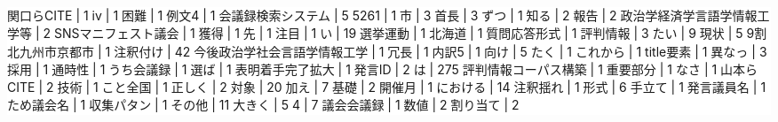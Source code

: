 関口らCITE | 1
iv | 1
困難 | 1
例文4 | 1
会議録検索システム | 5
5261 | 1
市 | 3
首長 | 3
ずつ | 1
知る | 2
報告 | 2
政治学経済学言語学情報工学等 | 2
SNSマニフェスト議会 | 1
獲得 | 1
先 | 1
注目 | 1
い | 19
選挙運動 | 1
北海道 | 1
質問応答形式 | 1
評判情報 | 3
たい | 9
現状 | 5
9割北九州市京都市 | 1
注釈付け | 42
今後政治学社会言語学情報工学 | 1
冗長 | 1
内訳5 | 1
向け | 5
たく | 1
これから | 1
title要素 | 1
異なっ | 3
採用 | 1
通時性 | 1
うち会議録 | 1
選ば | 1
表明着手完了拡大 | 1
発言ID | 2
は | 275
評判情報コーパス構築 | 1
重要部分 | 1
なさ | 1
山本らCITE | 2
技術 | 1
こと全国 | 1
正しく | 2
対象 | 20
加え | 7
基礎 | 2
開催月 | 1
における | 14
注釈揺れ | 1
形式 | 6
手立て | 1
発言議員名 | 1
ため議会名 | 1
収集パタン | 1
その他 | 11
大きく | 5
4 | 7
議会会議録 | 1
数値 | 2
割り当て | 2